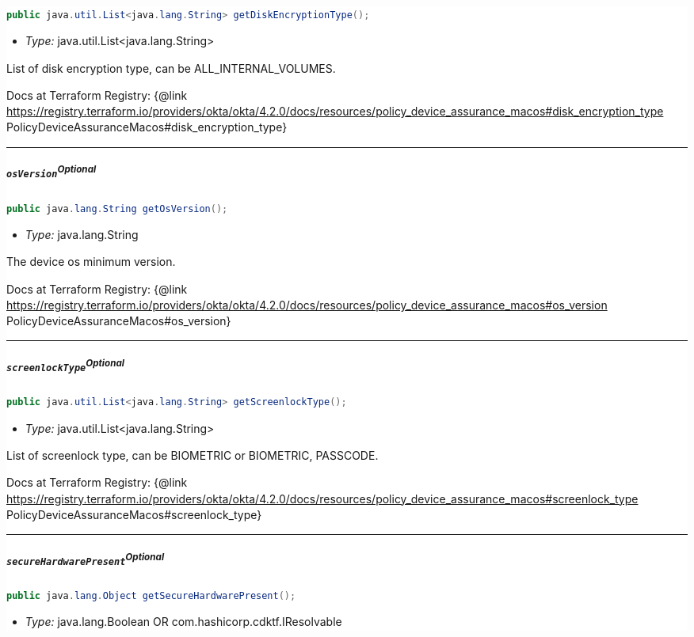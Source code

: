 ```java
public java.util.List<java.lang.String> getDiskEncryptionType();
```

- *Type:* java.util.List<java.lang.String>

List of disk encryption type, can be ALL_INTERNAL_VOLUMES.

Docs at Terraform Registry: {@link https://registry.terraform.io/providers/okta/okta/4.2.0/docs/resources/policy_device_assurance_macos#disk_encryption_type PolicyDeviceAssuranceMacos#disk_encryption_type}

---

##### `osVersion`<sup>Optional</sup> <a name="osVersion" id="@cdktf/provider-okta.policyDeviceAssuranceMacos.PolicyDeviceAssuranceMacosConfig.property.osVersion"></a>

```java
public java.lang.String getOsVersion();
```

- *Type:* java.lang.String

The device os minimum version.

Docs at Terraform Registry: {@link https://registry.terraform.io/providers/okta/okta/4.2.0/docs/resources/policy_device_assurance_macos#os_version PolicyDeviceAssuranceMacos#os_version}

---

##### `screenlockType`<sup>Optional</sup> <a name="screenlockType" id="@cdktf/provider-okta.policyDeviceAssuranceMacos.PolicyDeviceAssuranceMacosConfig.property.screenlockType"></a>

```java
public java.util.List<java.lang.String> getScreenlockType();
```

- *Type:* java.util.List<java.lang.String>

List of screenlock type, can be BIOMETRIC or BIOMETRIC, PASSCODE.

Docs at Terraform Registry: {@link https://registry.terraform.io/providers/okta/okta/4.2.0/docs/resources/policy_device_assurance_macos#screenlock_type PolicyDeviceAssuranceMacos#screenlock_type}

---

##### `secureHardwarePresent`<sup>Optional</sup> <a name="secureHardwarePresent" id="@cdktf/provider-okta.policyDeviceAssuranceMacos.PolicyDeviceAssuranceMacosConfig.property.secureHardwarePresent"></a>

```java
public java.lang.Object getSecureHardwarePresent();
```

- *Type:* java.lang.Boolean OR com.hashicorp.cdktf.IResolvable
